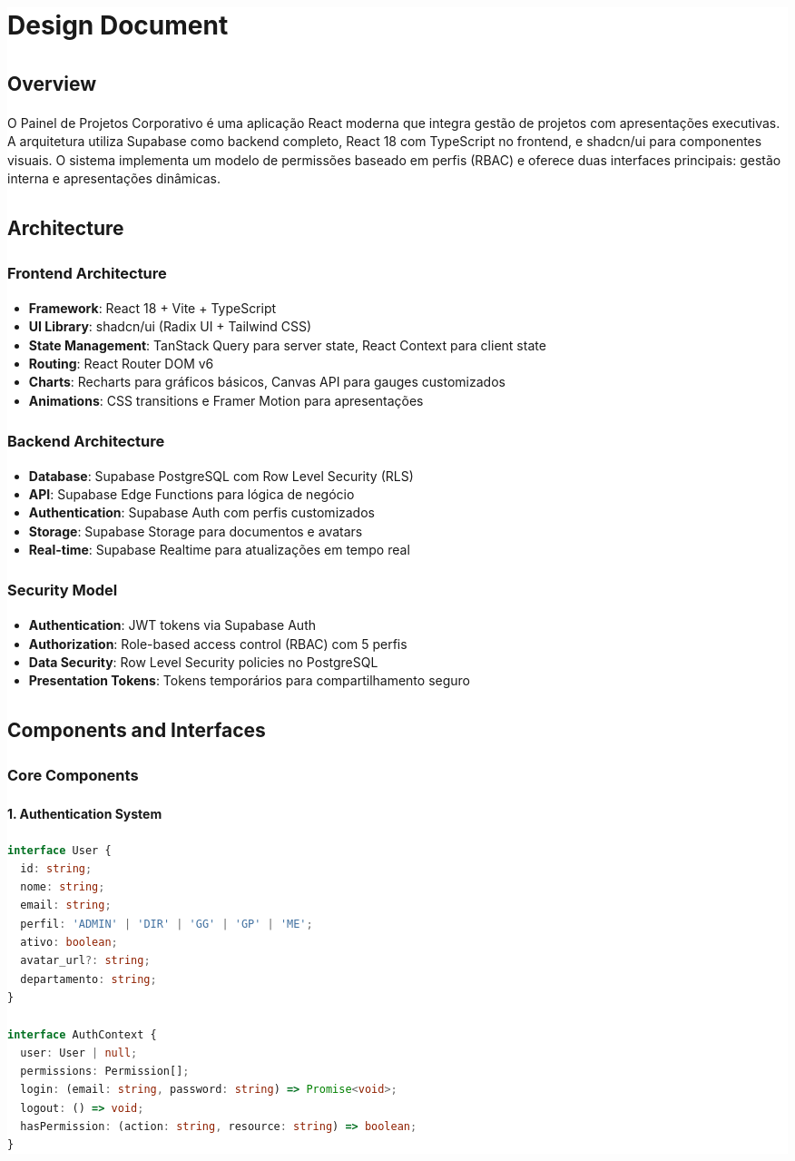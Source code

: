 # Design Document

## Overview

O Painel de Projetos Corporativo é uma aplicação React moderna que integra gestão de projetos com apresentações executivas. A arquitetura utiliza Supabase como backend completo, React 18 com TypeScript no frontend, e shadcn/ui para componentes visuais. O sistema implementa um modelo de permissões baseado em perfis (RBAC) e oferece duas interfaces principais: gestão interna e apresentações dinâmicas.

## Architecture

### Frontend Architecture
- **Framework**: React 18 + Vite + TypeScript
- **UI Library**: shadcn/ui (Radix UI + Tailwind CSS)
- **State Management**: TanStack Query para server state, React Context para client state
- **Routing**: React Router DOM v6
- **Charts**: Recharts para gráficos básicos, Canvas API para gauges customizados
- **Animations**: CSS transitions e Framer Motion para apresentações

### Backend Architecture
- **Database**: Supabase PostgreSQL com Row Level Security (RLS)
- **API**: Supabase Edge Functions para lógica de negócio
- **Authentication**: Supabase Auth com perfis customizados
- **Storage**: Supabase Storage para documentos e avatars
- **Real-time**: Supabase Realtime para atualizações em tempo real

### Security Model
- **Authentication**: JWT tokens via Supabase Auth
- **Authorization**: Role-based access control (RBAC) com 5 perfis
- **Data Security**: Row Level Security policies no PostgreSQL
- **Presentation Tokens**: Tokens temporários para compartilhamento seguro

## Components and Interfaces

### Core Components

#### 1. Authentication System
```typescript
interface User {
  id: string;
  nome: string;
  email: string;
  perfil: 'ADMIN' | 'DIR' | 'GG' | 'GP' | 'ME';
  ativo: boolean;
  avatar_url?: string;
  departamento: string;
}

interface AuthContext {
  user: User | null;
  permissions: Permission[];
  login: (email: string, password: string) => Promise<void>;
  logout: () => void;
  hasPermission: (action: string, resource: string) => boolean;
}
```
